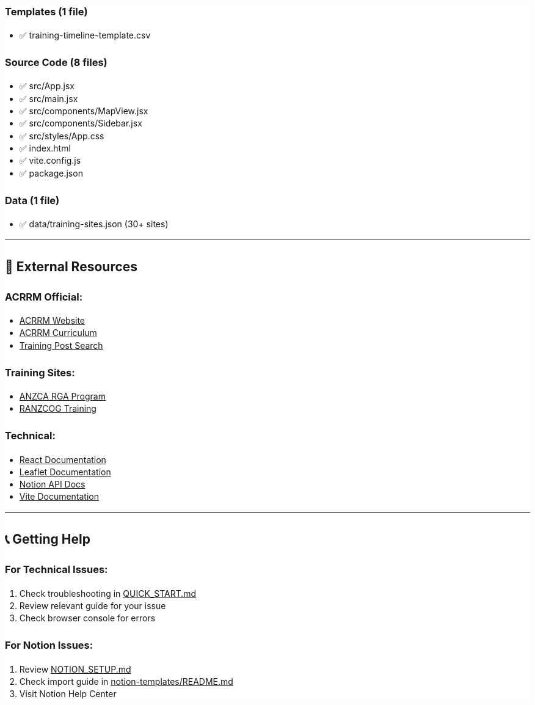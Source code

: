 ### Templates (1 file)
- ✅ training-timeline-template.csv

### Source Code (8 files)
- ✅ src/App.jsx
- ✅ src/main.jsx
- ✅ src/components/MapView.jsx
- ✅ src/components/Sidebar.jsx
- ✅ src/styles/App.css
- ✅ index.html
- ✅ vite.config.js
- ✅ package.json

### Data (1 file)
- ✅ data/training-sites.json (30+ sites)

---

## 🔗 External Resources

### ACRRM Official:
- [ACRRM Website](https://www.acrrm.org.au/)
- [ACRRM Curriculum](https://curriculum.acrrm.org.au/)
- [Training Post Search](https://mycollege.acrrm.org.au/search/find-training-post)

### Training Sites:
- [ANZCA RGA Program](https://www.anzca.edu.au/education-and-training/anaesthesia-training-and-pathways/rural-generalist-anaesthesia-training-program)
- [RANZCOG Training](https://ranzcog.edu.au/training/)

### Technical:
- [React Documentation](https://react.dev/)
- [Leaflet Documentation](https://leafletjs.com/)
- [Notion API Docs](https://developers.notion.com/)
- [Vite Documentation](https://vitejs.dev/)

---

## 📞 Getting Help

### For Technical Issues:
1. Check troubleshooting in [QUICK_START.md](./QUICK_START.md)
2. Review relevant guide for your issue
3. Check browser console for errors

### For Notion Issues:
1. Review [NOTION_SETUP.md](./NOTION_SETUP.md)
2. Check import guide in [notion-templates/README.md](./notion-templates/README.md)
3. Visit Notion Help Center
